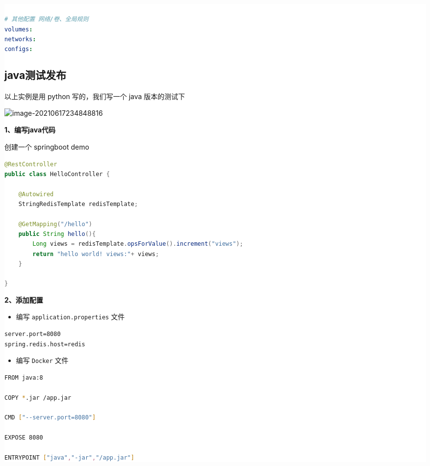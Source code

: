 ```yaml

# 其他配置 网络/卷、全局规则
volumes:
networks:
configs:
```



## java测试发布

以上实例是用 python 写的，我们写一个 java 版本的测试下

![image-20210617234848816](https://cdn.jsdelivr.net/gh/oddfar/static/img/Docker.assets/image-20210617234848816.png)



**1、编写java代码**

创建一个 springboot demo

```java
@RestController
public class HelloController {

    @Autowired
    StringRedisTemplate redisTemplate;

    @GetMapping("/hello")
    public String hello(){
        Long views = redisTemplate.opsForValue().increment("views");
        return "hello world! views:"+ views;
    }

}
```



**2、添加配置**



- 编写 `application.properties` 文件

```properties
server.port=8080
spring.redis.host=redis
```



- 编写 `Docker` 文件

```sh
FROM java:8

COPY *.jar /app.jar

CMD ["--server.port=8080"]

EXPOSE 8080

ENTRYPOINT ["java","-jar","/app.jar"]
```
